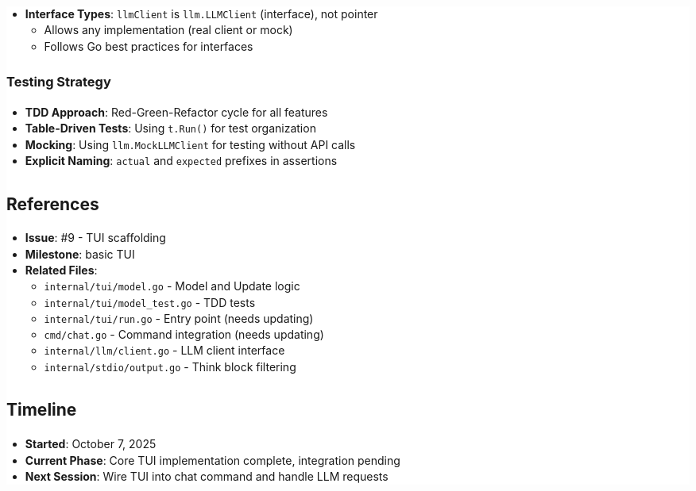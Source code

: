 - **Interface Types**: `llmClient` is `llm.LLMClient` (interface), not pointer
  - Allows any implementation (real client or mock)
  - Follows Go best practices for interfaces

### Testing Strategy

- **TDD Approach**: Red-Green-Refactor cycle for all features
- **Table-Driven Tests**: Using `t.Run()` for test organization
- **Mocking**: Using `llm.MockLLMClient` for testing without API calls
- **Explicit Naming**: `actual` and `expected` prefixes in assertions

## References

- **Issue**: #9 - TUI scaffolding
- **Milestone**: basic TUI
- **Related Files**:
  - `internal/tui/model.go` - Model and Update logic
  - `internal/tui/model_test.go` - TDD tests
  - `internal/tui/run.go` - Entry point (needs updating)
  - `cmd/chat.go` - Command integration (needs updating)
  - `internal/llm/client.go` - LLM client interface
  - `internal/stdio/output.go` - Think block filtering

## Timeline

- **Started**: October 7, 2025
- **Current Phase**: Core TUI implementation complete, integration pending
- **Next Session**: Wire TUI into chat command and handle LLM requests
